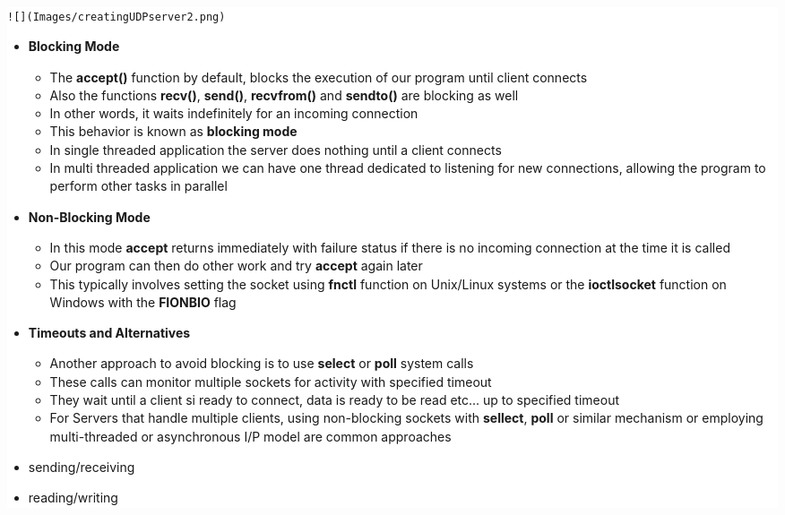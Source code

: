     ![](Images/creatingUDPserver2.png)


- **Blocking Mode**
  
  - The **accept()** function by default, blocks the execution of our program until client connects
  - Also the functions **recv()**, **send()**, **recvfrom()** and **sendto()** are blocking as well
  - In other words, it waits indefinitely for an incoming connection
  - This behavior is known as **blocking mode**
  - In single threaded application the server does nothing until a client connects
  - In multi threaded application we can have one thread dedicated to listening for new connections, allowing the program to perform other tasks in parallel

- **Non-Blocking Mode**
  - In this mode **accept** returns immediately with failure status if there is no incoming connection at the time it is called
  - Our program can then do other work and try **accept** again later
  - This typically involves setting the socket using **fnctl** function on Unix/Linux systems or the **ioctlsocket** function on Windows with the **FIONBIO** flag

- **Timeouts and Alternatives**
  - Another approach to avoid blocking is to use **select** or **poll** system calls
  - These calls can monitor multiple sockets for activity with specified timeout
  - They wait until a client si ready to connect, data is ready to be read etc... up to specified timeout
  - For Servers that handle multiple clients, using non-blocking sockets with **sellect**, **poll** or similar mechanism or employing multi-threaded or asynchronous I/P model are common approaches


- sending/receiving
- reading/writing
